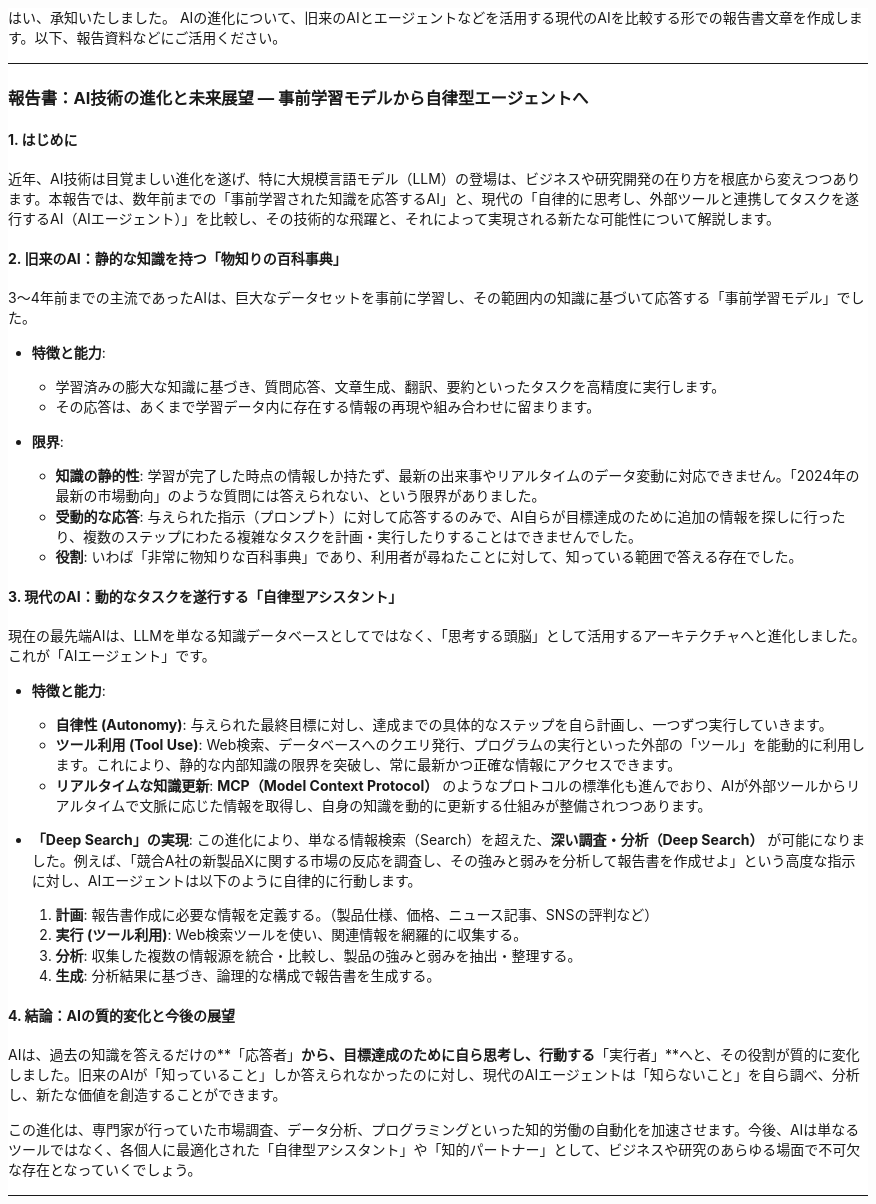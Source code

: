 
はい、承知いたしました。
AIの進化について、旧来のAIとエージェントなどを活用する現代のAIを比較する形での報告書文章を作成します。以下、報告資料などにご活用ください。

---

### **報告書：AI技術の進化と未来展望 — 事前学習モデルから自律型エージェントへ**

#### 1. はじめに

近年、AI技術は目覚ましい進化を遂げ、特に大規模言語モデル（LLM）の登場は、ビジネスや研究開発の在り方を根底から変えつつあります。本報告では、数年前までの「事前学習された知識を応答するAI」と、現代の「自律的に思考し、外部ツールと連携してタスクを遂行するAI（AIエージェント）」を比較し、その技術的な飛躍と、それによって実現される新たな可能性について解説します。

#### 2. 旧来のAI：静的な知識を持つ「物知りの百科事典」

3〜4年前までの主流であったAIは、巨大なデータセットを事前に学習し、その範囲内の知識に基づいて応答する「事前学習モデル」でした。

*   **特徴と能力**:
    *   学習済みの膨大な知識に基づき、質問応答、文章生成、翻訳、要約といったタスクを高精度に実行します。
    *   その応答は、あくまで学習データ内に存在する情報の再現や組み合わせに留まります。

*   **限界**:
    *   **知識の静的性**: 学習が完了した時点の情報しか持たず、最新の出来事やリアルタイムのデータ変動に対応できません。「2024年の最新の市場動向」のような質問には答えられない、という限界がありました。
    *   **受動的な応答**: 与えられた指示（プロンプト）に対して応答するのみで、AI自らが目標達成のために追加の情報を探しに行ったり、複数のステップにわたる複雑なタスクを計画・実行したりすることはできませんでした。
    *   **役割**: いわば「非常に物知りな百科事典」であり、利用者が尋ねたことに対して、知っている範囲で答える存在でした。

#### 3. 現代のAI：動的なタスクを遂行する「自律型アシスタント」

現在の最先端AIは、LLMを単なる知識データベースとしてではなく、「思考する頭脳」として活用するアーキテクチャへと進化しました。これが「AIエージェント」です。

*   **特徴と能力**:
    *   **自律性 (Autonomy)**: 与えられた最終目標に対し、達成までの具体的なステップを自ら計画し、一つずつ実行していきます。
    *   **ツール利用 (Tool Use)**: Web検索、データベースへのクエリ発行、プログラムの実行といった外部の「ツール」を能動的に利用します。これにより、静的な内部知識の限界を突破し、常に最新かつ正確な情報にアクセスできます。
    *   **リアルタイムな知識更新**: **MCP（Model Context Protocol）** のようなプロトコルの標準化も進んでおり、AIが外部ツールからリアルタイムで文脈に応じた情報を取得し、自身の知識を動的に更新する仕組みが整備されつつあります。

*   **「Deep Search」の実現**:
    この進化により、単なる情報検索（Search）を超えた、**深い調査・分析（Deep Search）** が可能になりました。例えば、「競合A社の新製品Xに関する市場の反応を調査し、その強みと弱みを分析して報告書を作成せよ」という高度な指示に対し、AIエージェントは以下のように自律的に行動します。
    1.  **計画**: 報告書作成に必要な情報を定義する。（製品仕様、価格、ニュース記事、SNSの評判など）
    2.  **実行 (ツール利用)**: Web検索ツールを使い、関連情報を網羅的に収集する。
    3.  **分析**: 収集した複数の情報源を統合・比較し、製品の強みと弱みを抽出・整理する。
    4.  **生成**: 分析結果に基づき、論理的な構成で報告書を生成する。

#### 4. 結論：AIの質的変化と今後の展望

AIは、過去の知識を答えるだけの**「応答者」**から、目標達成のために自ら思考し、行動する**「実行者」**へと、その役割が質的に変化しました。旧来のAIが「知っていること」しか答えられなかったのに対し、現代のAIエージェントは「知らないこと」を自ら調べ、分析し、新たな価値を創造することができます。

この進化は、専門家が行っていた市場調査、データ分析、プログラミングといった知的労働の自動化を加速させます。今後、AIは単なるツールではなく、各個人に最適化された「自律型アシスタント」や「知的パートナー」として、ビジネスや研究のあらゆる場面で不可欠な存在となっていくでしょう。

---